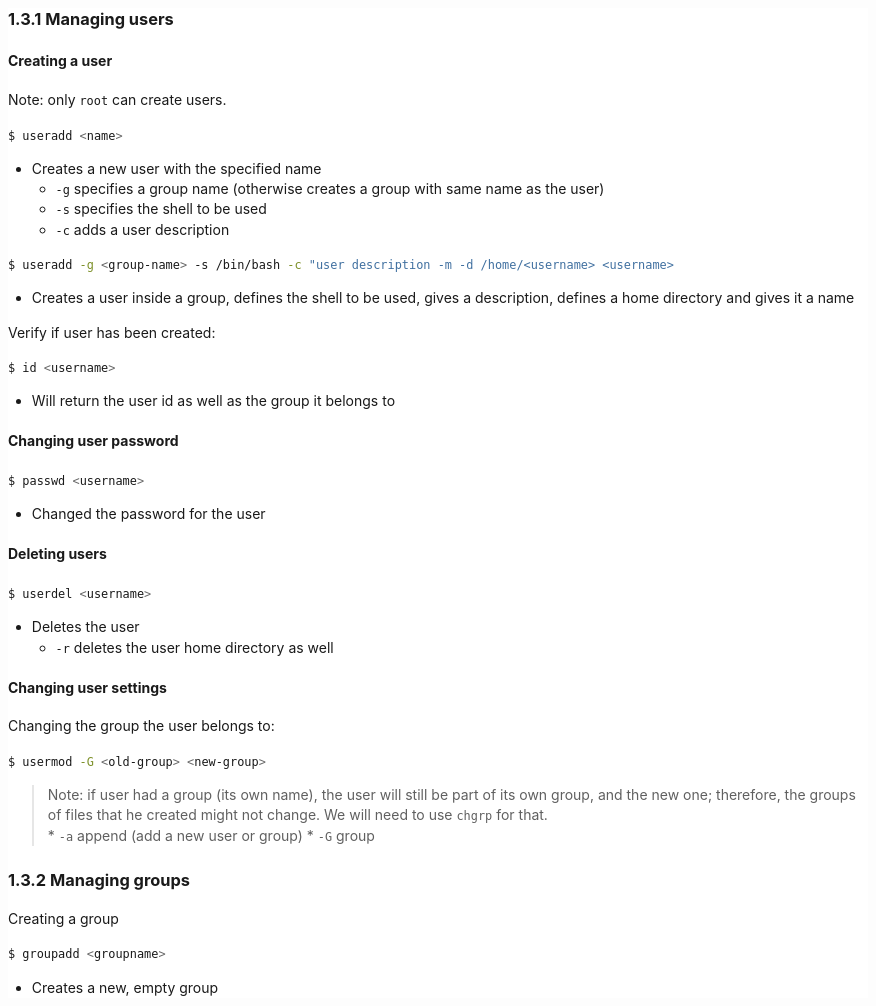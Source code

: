 
### 1.3.1 Managing users
#### Creating a user
Note: only `root` can create users.
```sh
$ useradd <name>
```
* Creates a new user with the specified name
	* `-g` specifies a group name (otherwise creates a group with same name as the user)
	* `-s` specifies the shell to be used
	* `-c` adds a user description

```sh
$ useradd -g <group-name> -s /bin/bash -c "user description -m -d /home/<username> <username>
```
* Creates a user inside a group, defines the shell to be used, gives a description, defines a home directory and gives it a name

Verify if user has been created:
```sh
$ id <username>
```
* Will return the user id as well as the group it belongs to

#### Changing user password
```sh
$ passwd <username>
```
* Changed the password for the user


#### Deleting users
```sh
$ userdel <username>
```
* Deletes the user
	* `-r` deletes the user home directory as well

#### Changing user settings
Changing the group the user belongs to:
```sh
$ usermod -G <old-group> <new-group>
```
> Note: if user had a group (its own name), the user will still be part of its own group, and the new one; therefore, the groups of files that he created might not change. We will need to use `chgrp` for that.  
	* `-a` append (add a new user or group)
	* `-G` group


### 1.3.2 Managing groups
Creating a group
```sh
$ groupadd <groupname>
```
* Creates a new, empty group
